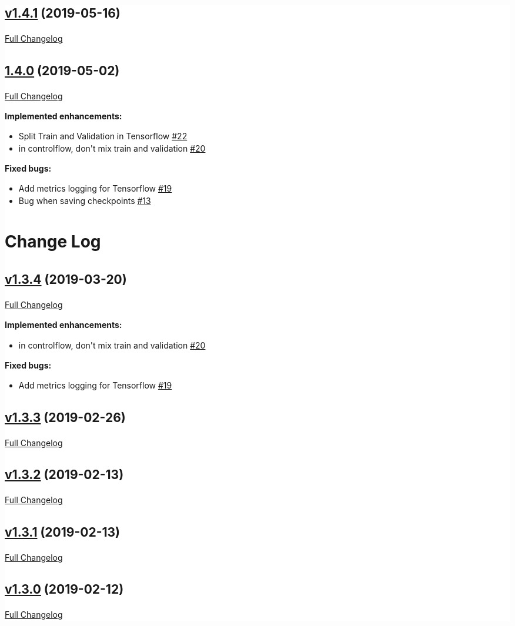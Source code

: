 ## [v1.4.1](https://github.com/mlbench/mlbench-core/tree/v1.4.1) (2019-05-16)
[Full Changelog](https://github.com/mlbench/mlbench-core/compare/v1.4.0...v1.4.1)

## [1.4.0](https://github.com/mlbench/mlbench-core/tree/1.4.0) (2019-05-02)
[Full Changelog](https://github.com/mlbench/mlbench-core/compare/v1.0.0...1.4.0)

**Implemented enhancements:**

- Split Train and Validation in Tensorflow [\#22](https://github.com/mlbench/mlbench-core/issues/22)
- in controlflow, don't mix train and validation [\#20](https://github.com/mlbench/mlbench-core/issues/20)

**Fixed bugs:**

- Add metrics logging for Tensorflow [\#19](https://github.com/mlbench/mlbench-core/issues/19)
- Bug when saving checkpoints [\#13](https://github.com/mlbench/mlbench-core/issues/13)

# Change Log

## [v1.3.4](https://github.com/mlbench/mlbench-core/tree/v1.3.4) (2019-03-20)
[Full Changelog](https://github.com/mlbench/mlbench-core/compare/v1.3.3...v1.3.4)

**Implemented enhancements:**

- in controlflow, don't mix train and validation [\#20](https://github.com/mlbench/mlbench-core/issues/20)

**Fixed bugs:**

- Add metrics logging for Tensorflow [\#19](https://github.com/mlbench/mlbench-core/issues/19)

## [v1.3.3](https://github.com/mlbench/mlbench-core/tree/v1.3.3) (2019-02-26)
[Full Changelog](https://github.com/mlbench/mlbench-core/compare/v1.3.2...v1.3.3)

## [v1.3.2](https://github.com/mlbench/mlbench-core/tree/v1.3.2) (2019-02-13)
[Full Changelog](https://github.com/mlbench/mlbench-core/compare/v1.3.1...v1.3.2)

## [v1.3.1](https://github.com/mlbench/mlbench-core/tree/v1.3.1) (2019-02-13)
[Full Changelog](https://github.com/mlbench/mlbench-core/compare/v1.3.0...v1.3.1)

## [v1.3.0](https://github.com/mlbench/mlbench-core/tree/v1.3.0) (2019-02-12)
[Full Changelog](https://github.com/mlbench/mlbench-core/compare/v1.2.1...v1.3.0)
